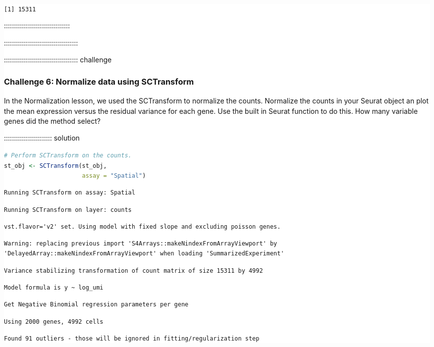 ``` output
[1] 15311
```

:::::::::::::::::::::::::::::::::

:::::::::::::::::::::::::::::::::::::


::::::::::::::::::::::::::::::::::::: challenge 

### Challenge 6: Normalize data using SCTransform

In the Normalization lesson, we used the SCTransform to normalize the counts.
Normalize the counts in your Seurat object an plot the mean expression versus
the residual variance for each gene. Use the built in Seurat function to do this.
How many variable genes did the method select?

:::::::::::::::::::::::: solution 
 

``` r
# Perform SCTransform on the counts.
st_obj <- SCTransform(st_obj, 
                      assay = "Spatial")
```

``` output
Running SCTransform on assay: Spatial
```

``` output
Running SCTransform on layer: counts
```

``` output
vst.flavor='v2' set. Using model with fixed slope and excluding poisson genes.
```

``` warning
Warning: replacing previous import 'S4Arrays::makeNindexFromArrayViewport' by
'DelayedArray::makeNindexFromArrayViewport' when loading 'SummarizedExperiment'
```

``` output
Variance stabilizing transformation of count matrix of size 15311 by 4992
```

``` output
Model formula is y ~ log_umi
```

``` output
Get Negative Binomial regression parameters per gene
```

``` output
Using 2000 genes, 4992 cells
```

``` output
Found 91 outliers - those will be ignored in fitting/regularization step
```
